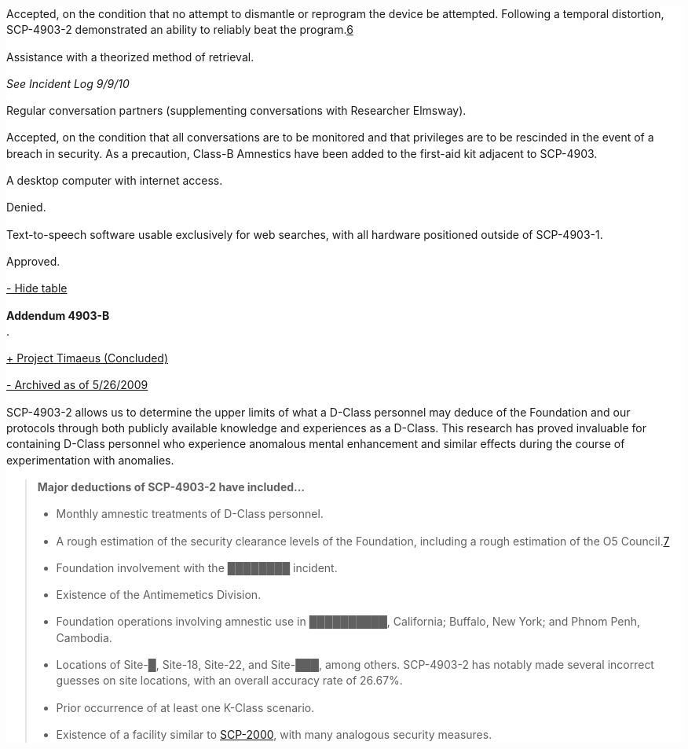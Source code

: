 Accepted, on the condition that no attempt to dismantle or reprogram the device be attempted. Following a temporal distortion, SCP-4903-2 demonstrated an ability to reliably beat the program.[6](javascript:;)

Assistance with a theorized method of retrieval.

_See Incident Log 9/9/10_

Regular conversation partners (supplementing conversations with Researcher Elmsway).

Accepted, on the condition that all conversations are to be monitored and that privileges are to be rescinded in the event of a breach in security. As a precaution, Class-B Amnestics have been added to the first-aid kit adjacent to SCP-4903.

A desktop computer with internet access.

Denied.

Text-to-speech software usable exclusively for web searches, with all hardware positioned outside of SCP-4903-1.

Approved.

[\- Hide table](javascript:;)

  
**Addendum 4903-B**  
.

[+ Project Timaeus (Concluded)](javascript:;)

[\- Archived as of 5/26/2009](javascript:;)

SCP-4903-2 allows us to determine the upper limits of what a D-Class personnel may deduce of the Foundation and our protocols through both publicly available knowledge and experiences as a D-Class. This research has proved invaluable for containing D-Class personnel who experience anomalous mental enhancement and similar effects during the course of experimentation with anomalies.

> **Major deductions of SCP-4903-2 have included…**
> 
> *   Monthly amnestic treatments of D-Class personnel.
> 
> *   A rough estimation of the security clearance levels of the Foundation, including a rough estimation of the O5 Council.[7](javascript:;)
> 
> *   Foundation involvement with the ████████ incident.
> 
> *   Existence of the Antimemetics Division.
> 
> *   Foundation operations involving amnestic use in ██████████, California; Buffalo, New York; and Phnom Penh, Cambodia.
> 
> *   Locations of Site-█, Site-18, Site-22, and Site-███, among others. SCP-4903-2 has notably made several incorrect guesses on site locations, with an overall accuracy rate of 26.67%.
> 
> *   Prior occurrence of at least one K-Class scenario.
> 
> *   Existence of a facility similar to [SCP-2000](/scp-2000), with many analogous security measures.
